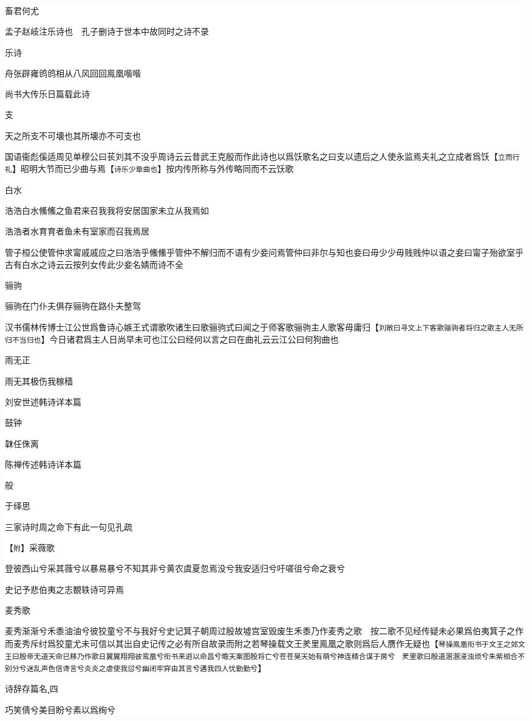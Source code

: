 畜君何尤  

孟子赵岐注乐诗也　孔子删诗于世本中故同时之诗不录  

乐诗  

舟张辟雍鸧鸧相从八风回回鳯凰喈喈  

尚书大传乐日篇载此诗  

支  

天之所支不可壊也其所壊亦不可支也  

国语衞彪傒适周见单穆公曰苌刘其不没乎周诗云云昔武王克殷而作此诗也以爲饫歌名之曰支以遗后之人使永监焉夫礼之立成者爲饫【`立而行礼`】昭明大节而已少曲与焉【`诗乐少章曲也`】按内传所称与外传略同而不云饫歌  

白水  

浩浩白水鯈鯈之鱼君来召我我将安居国家未立从我焉如  

浩浩者水育育者鱼未有室家而召我焉居  

管子桓公使管仲求甯戚戚应之曰浩浩乎鯈鯈乎管仲不解归而不语有少妾问焉管仲曰非尔与知也妾曰毋少少毋贱贱仲以语之妾曰甯子殆欲室乎古有白水之诗云云按列女传此少妾名婧而诗不全  

骊驹  

骊驹在门仆夫俱存骊驹在路仆夫整驾  

汉书儒林传博士江公世爲鲁诗心嫉王式谓歌吹诸生曰歌骊驹式曰闻之于师客歌骊驹主人歌客毋庸归【`刘敞曰寻文上下客歌骊驹者将归之歌主人无所归不当归也`】今日诸君爲主人日尚早未可也江公曰经何以言之曰在曲礼云云江公曰何狗曲也  

雨无正  

雨无其极伤我稼穑  

刘安世述韩诗详本篇  

鼓钟  

韎任侏离  

陈禅传述韩诗详本篇  

般  

于绎思  

三家诗时周之命下有此一句见孔疏  

【`附`】采薇歌  

登彼西山兮采其薇兮以暴易暴兮不知其非兮黄农虞夏忽焉没兮我安适归兮吁嗟徂兮命之衰兮  

史记予悲伯夷之志覩轶诗可异焉  

麦秀歌  

麦秀渐渐兮禾黍油油兮彼狡童兮不与我好兮史记箕子朝周过殷故墟宫室毁废生禾黍乃作麦秀之歌　按二歌不见经传疑未必果爲伯夷箕子之作而麦秀斥纣爲狡童尤未可信以其出自史记传之必有所自故录而附之若琴操载文王羑里鳯凰之歌则爲后人赝作无疑也【`琴操鳯凰衔书于文王之郊文王曰殷帝无道天命已移乃作歌日翼翼翔翔彼鸾凰兮衔书来逰以命昌兮曕天案图殷将亡兮苍苍昊天始有萌兮神连精合谋于房兮　羑里歌曰殷道溷溷浸浊烦兮朱紫相合不别分兮迷乱声色信谗言兮炎炎之虐使我愆兮幽闭牢穽由其言兮遘我四人忧勤勤兮`】  

诗辞存篇名四  

巧笑倩兮美目盼兮素以爲绚兮  
